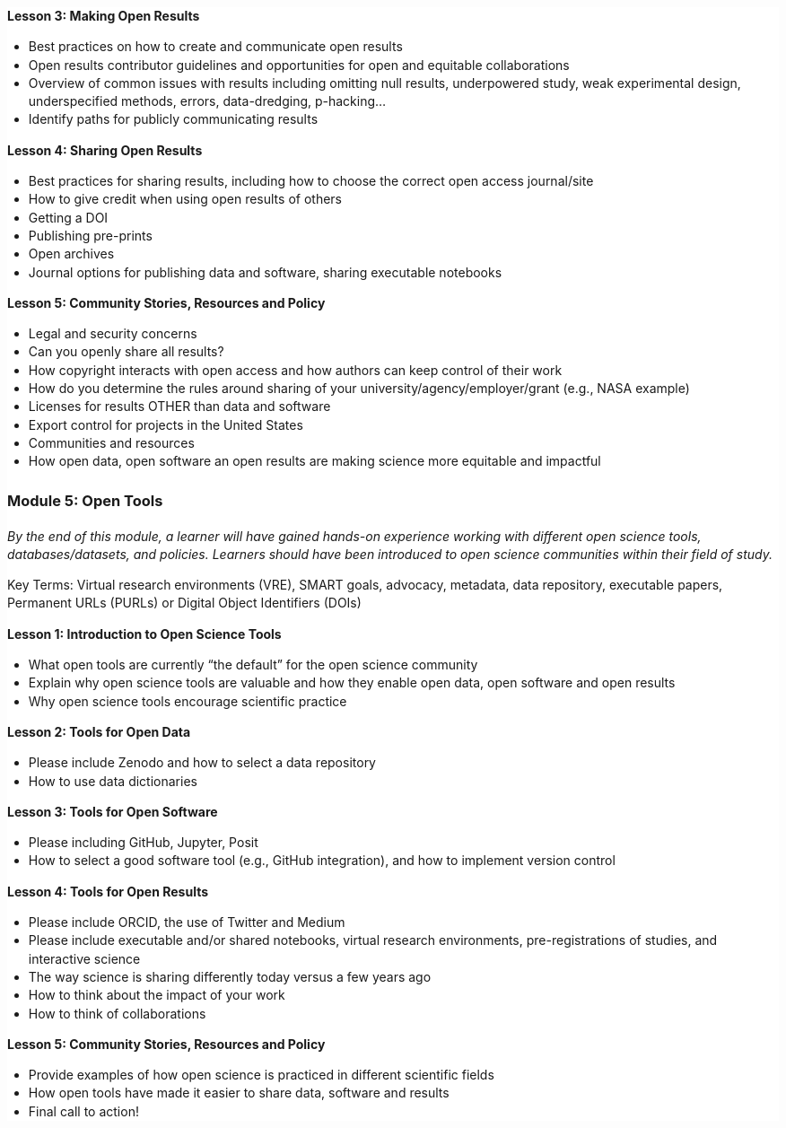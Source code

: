 **Lesson 3: Making Open Results**
* Best practices on how to create and communicate open results 
* Open results contributor guidelines and opportunities for open and equitable collaborations
* Overview of common issues with results including omitting null results, underpowered study, weak experimental design, underspecified methods, errors, data-dredging, p-hacking…
* Identify paths for publicly communicating results

**Lesson 4: Sharing Open Results**
* Best practices for sharing results, including how to choose the correct open access journal/site
* How to give credit when using open results of others 
* Getting a DOI
* Publishing pre-prints
* Open archives
* Journal options for publishing data and software, sharing executable notebooks

**Lesson 5: Community Stories, Resources and Policy**
* Legal and security concerns
* Can you openly share all results? 
* How copyright interacts with open access and how authors can keep control of their work 
* How do you determine the rules around sharing of your university/agency/employer/grant (e.g., NASA example)
* Licenses for results OTHER than data and software 
* Export control for projects in the United States 
* Communities and resources
* How open data, open software an open results are making science more equitable and impactful

### Module 5: Open Tools
*By the end of this module, a learner will have gained hands-on experience working with different open science tools, databases/datasets, and policies. Learners should have been introduced to open science communities within their field of study.* 

Key Terms: Virtual research environments (VRE), SMART goals, advocacy, metadata, data repository, executable papers, Permanent URLs (PURLs) or Digital 
Object Identifiers (DOIs)

**Lesson 1: Introduction to Open Science Tools**
* What open tools are currently “the default” for the open science community 
* Explain why open science tools are valuable and how they enable open data, open software and open results
* Why open science tools encourage scientific practice 

**Lesson 2: Tools for Open Data**
* Please include Zenodo and how to select a data repository
* How to use data dictionaries

**Lesson 3: Tools for Open Software**
* Please including GitHub, Jupyter, Posit
* How to select a good software tool (e.g., GitHub integration), and how to implement version control 

**Lesson 4: Tools for Open Results**
* Please include ORCID, the use of Twitter and Medium 
* Please include executable and/or shared notebooks, virtual research environments, pre-registrations of studies, and interactive science
* The way science is sharing differently today versus a few years ago 
* How to think about the impact of your work
* How to think of collaborations

**Lesson 5: Community Stories, Resources and Policy**
* Provide examples of how open science is practiced in different scientific fields
* How open tools have made it easier to share data, software and results
* Final call to action!

